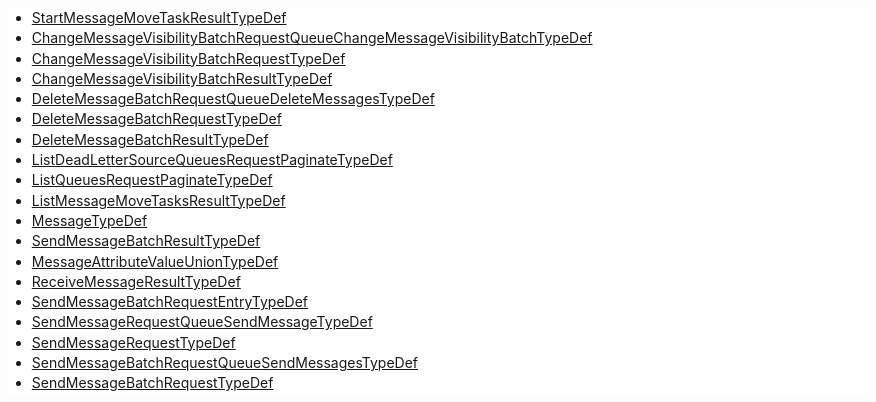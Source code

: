 - [StartMessageMoveTaskResultTypeDef](./type_defs.md#startmessagemovetaskresulttypedef)
- [ChangeMessageVisibilityBatchRequestQueueChangeMessageVisibilityBatchTypeDef](./type_defs.md#changemessagevisibilitybatchrequestqueuechangemessagevisibilitybatchtypedef)
- [ChangeMessageVisibilityBatchRequestTypeDef](./type_defs.md#changemessagevisibilitybatchrequesttypedef)
- [ChangeMessageVisibilityBatchResultTypeDef](./type_defs.md#changemessagevisibilitybatchresulttypedef)
- [DeleteMessageBatchRequestQueueDeleteMessagesTypeDef](./type_defs.md#deletemessagebatchrequestqueuedeletemessagestypedef)
- [DeleteMessageBatchRequestTypeDef](./type_defs.md#deletemessagebatchrequesttypedef)
- [DeleteMessageBatchResultTypeDef](./type_defs.md#deletemessagebatchresulttypedef)
- [ListDeadLetterSourceQueuesRequestPaginateTypeDef](./type_defs.md#listdeadlettersourcequeuesrequestpaginatetypedef)
- [ListQueuesRequestPaginateTypeDef](./type_defs.md#listqueuesrequestpaginatetypedef)
- [ListMessageMoveTasksResultTypeDef](./type_defs.md#listmessagemovetasksresulttypedef)
- [MessageTypeDef](./type_defs.md#messagetypedef)
- [SendMessageBatchResultTypeDef](./type_defs.md#sendmessagebatchresulttypedef)
- [MessageAttributeValueUnionTypeDef](./type_defs.md#messageattributevalueuniontypedef)
- [ReceiveMessageResultTypeDef](./type_defs.md#receivemessageresulttypedef)
- [SendMessageBatchRequestEntryTypeDef](./type_defs.md#sendmessagebatchrequestentrytypedef)
- [SendMessageRequestQueueSendMessageTypeDef](./type_defs.md#sendmessagerequestqueuesendmessagetypedef)
- [SendMessageRequestTypeDef](./type_defs.md#sendmessagerequesttypedef)
- [SendMessageBatchRequestQueueSendMessagesTypeDef](./type_defs.md#sendmessagebatchrequestqueuesendmessagestypedef)
- [SendMessageBatchRequestTypeDef](./type_defs.md#sendmessagebatchrequesttypedef)

